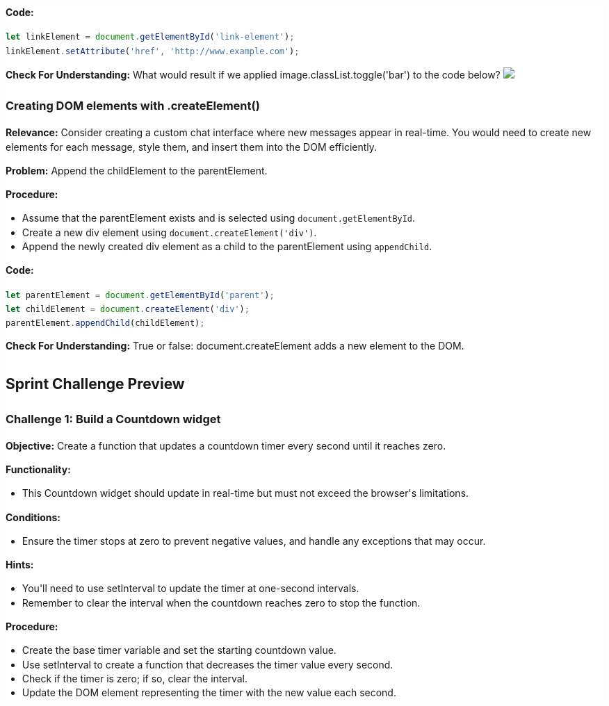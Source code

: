 **Code:**

```javascript
let linkElement = document.getElementById('link-element');
linkElement.setAttribute('href', 'http://www.example.com');
```
**Check For Understanding:** What would result if we applied image.classList.toggle('bar') to the code below?
<img id="image" src="cat.jpg" class="foo" />

### Creating DOM elements with .createElement()

**Relevance:** Consider creating a custom chat interface where new messages appear in real-time. You would need to create new elements for each message, style them, and insert them into the DOM efficiently.

**Problem:** Append the childElement to the parentElement.

**Procedure:**

- Assume that the parentElement exists and is selected using `document.getElementById`.
- Create a new div element using `document.createElement('div')`.
- Append the newly created div element as a child to the parentElement using `appendChild`.

**Code:**

```javascript
let parentElement = document.getElementById('parent');
let childElement = document.createElement('div');
parentElement.appendChild(childElement);
```
**Check For Understanding:** True or false: document.createElement adds a new element to the DOM.

## Sprint Challenge Preview

### Challenge 1: Build a Countdown widget

**Objective:** Create a function that updates a countdown timer every second until it reaches zero.

**Functionality:**
- This Countdown widget should update in real-time but must not exceed the browser's limitations.

**Conditions:**
- Ensure the timer stops at zero to prevent negative values, and handle any exceptions that may occur.

**Hints:**
- You'll need to use setInterval to update the timer at one-second intervals.
- Remember to clear the interval when the countdown reaches zero to stop the function.

**Procedure:**
- Create the base timer variable and set the starting countdown value.
- Use setInterval to create a function that decreases the timer value every second.
- Check if the timer is zero; if so, clear the interval.
- Update the DOM element representing the timer with the new value each second.

